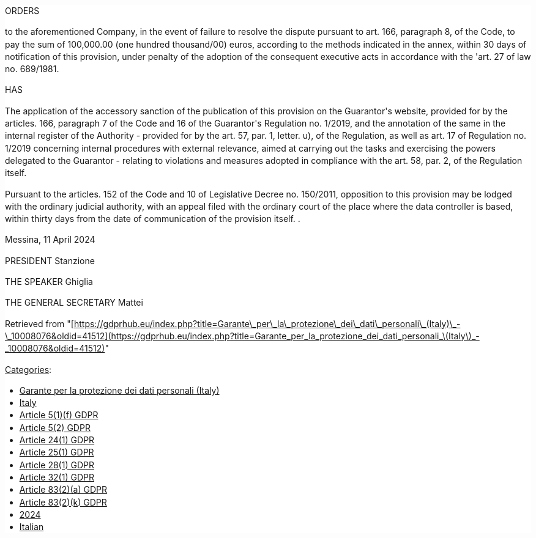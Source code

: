 ORDERS

to the aforementioned Company, in the event of failure to resolve the dispute pursuant to art. 166, paragraph 8, of the Code, to pay the sum of 100,000.00 (one hundred thousand/00) euros, according to the methods indicated in the annex, within 30 days of notification of this provision, under penalty of the adoption of the consequent executive acts in accordance with the 'art. 27 of law no. 689/1981.

HAS

The application of the accessory sanction of the publication of this provision on the Guarantor's website, provided for by the articles. 166, paragraph 7 of the Code and 16 of the Guarantor's Regulation no. 1/2019, and the annotation of the same in the internal register of the Authority - provided for by the art. 57, par. 1, letter. u), of the Regulation, as well as art. 17 of Regulation no. 1/2019 concerning internal procedures with external relevance, aimed at carrying out the tasks and exercising the powers delegated to the Guarantor - relating to violations and measures adopted in compliance with the art. 58, par. 2, of the Regulation itself.

Pursuant to the articles. 152 of the Code and 10 of Legislative Decree no. 150/2011, opposition to this provision may be lodged with the ordinary judicial authority, with an appeal filed with the ordinary court of the place where the data controller is based, within thirty days from the date of communication of the provision itself. .

Messina, 11 April 2024

PRESIDENT
Stanzione

THE SPEAKER
Ghiglia

THE GENERAL SECRETARY
Mattei

Retrieved from "[https://gdprhub.eu/index.php?title=Garante\_per\_la\_protezione\_dei\_dati\_personali\_(Italy)\_-\_10008076&oldid=41512](https://gdprhub.eu/index.php?title=Garante_per_la_protezione_dei_dati_personali_\(Italy\)_-_10008076&oldid=41512)"

[Categories](/index.php?title=Special:Categories "Special:Categories"):

*   [Garante per la protezione dei dati personali (Italy)](/index.php?title=Category:Garante_per_la_protezione_dei_dati_personali_\(Italy\) "Category:Garante per la protezione dei dati personali (Italy)")
*   [Italy](/index.php?title=Category:Italy "Category:Italy")
*   [Article 5(1)(f) GDPR](/index.php?title=Category:Article_5\(1\)\(f\)_GDPR "Category:Article 5(1)(f) GDPR")
*   [Article 5(2) GDPR](/index.php?title=Category:Article_5\(2\)_GDPR "Category:Article 5(2) GDPR")
*   [Article 24(1) GDPR](/index.php?title=Category:Article_24\(1\)_GDPR "Category:Article 24(1) GDPR")
*   [Article 25(1) GDPR](/index.php?title=Category:Article_25\(1\)_GDPR "Category:Article 25(1) GDPR")
*   [Article 28(1) GDPR](/index.php?title=Category:Article_28\(1\)_GDPR "Category:Article 28(1) GDPR")
*   [Article 32(1) GDPR](/index.php?title=Category:Article_32\(1\)_GDPR "Category:Article 32(1) GDPR")
*   [Article 83(2)(a) GDPR](/index.php?title=Category:Article_83\(2\)\(a\)_GDPR "Category:Article 83(2)(a) GDPR")
*   [Article 83(2)(k) GDPR](/index.php?title=Category:Article_83\(2\)\(k\)_GDPR "Category:Article 83(2)(k) GDPR")
*   [2024](/index.php?title=Category:2024 "Category:2024")
*   [Italian](/index.php?title=Category:Italian "Category:Italian")
